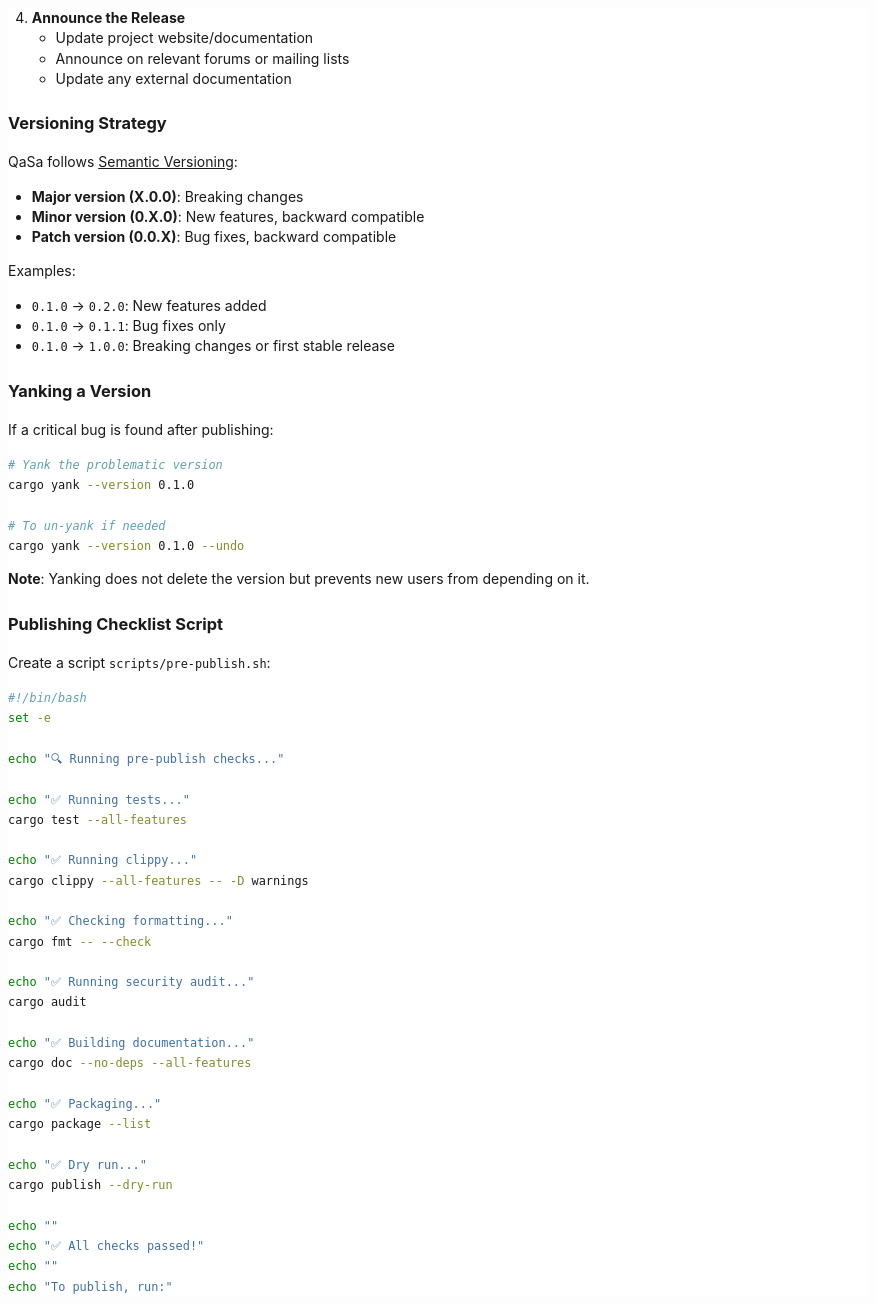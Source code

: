 4. **Announce the Release**
   - Update project website/documentation
   - Announce on relevant forums or mailing lists
   - Update any external documentation

### Versioning Strategy

QaSa follows [Semantic Versioning](https://semver.org/):

- **Major version (X.0.0)**: Breaking changes
- **Minor version (0.X.0)**: New features, backward compatible
- **Patch version (0.0.X)**: Bug fixes, backward compatible

Examples:
- `0.1.0` → `0.2.0`: New features added
- `0.1.0` → `0.1.1`: Bug fixes only
- `0.1.0` → `1.0.0`: Breaking changes or first stable release

### Yanking a Version

If a critical bug is found after publishing:

```bash
# Yank the problematic version
cargo yank --version 0.1.0

# To un-yank if needed
cargo yank --version 0.1.0 --undo
```

**Note**: Yanking does not delete the version but prevents new users from depending on it.

### Publishing Checklist Script

Create a script `scripts/pre-publish.sh`:

```bash
#!/bin/bash
set -e

echo "🔍 Running pre-publish checks..."

echo "✅ Running tests..."
cargo test --all-features

echo "✅ Running clippy..."
cargo clippy --all-features -- -D warnings

echo "✅ Checking formatting..."
cargo fmt -- --check

echo "✅ Running security audit..."
cargo audit

echo "✅ Building documentation..."
cargo doc --no-deps --all-features

echo "✅ Packaging..."
cargo package --list

echo "✅ Dry run..."
cargo publish --dry-run

echo ""
echo "✅ All checks passed!"
echo ""
echo "To publish, run:"
```